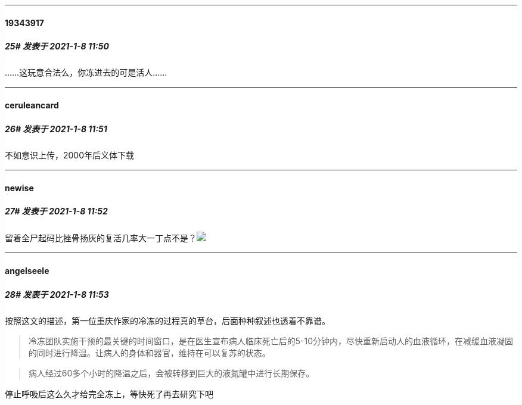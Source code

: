 

*****

####  19343917  
##### 25#       发表于 2021-1-8 11:50




……这玩意合法么，你冻进去的可是活人……







*****

####  ceruleancard  
##### 26#       发表于 2021-1-8 11:51




不如意识上传，2000年后义体下载







*****

####  newise  
##### 27#       发表于 2021-1-8 11:52




留着全尸起码比挫骨扬灰的复活几率大一丁点不是？<img src="https://static.saraba1st.com/image/smiley/face2017/067.png" referrerpolicy="no-referrer">







*****

####  angelseele  
##### 28#       发表于 2021-1-8 11:53




按照这文的描述，第一位重庆作家的冷冻的过程真的草台，后面种种叙述也透着不靠谱。
 <blockquote>冷冻团队实施干预的最关键的时间窗口，是在医生宣布病人临床死亡后的5-10分钟内，尽快重新启动人的血液循环，在减缓血液凝固的同时进行降温。让病人的身体和器官，维持在可以复苏的状态。</blockquote><blockquote>病人经过60多个小时的降温之后，会被转移到巨大的液氮罐中进行长期保存。</blockquote>

停止呼吸后这么久才给完全冻上，等快死了再去研究下吧





